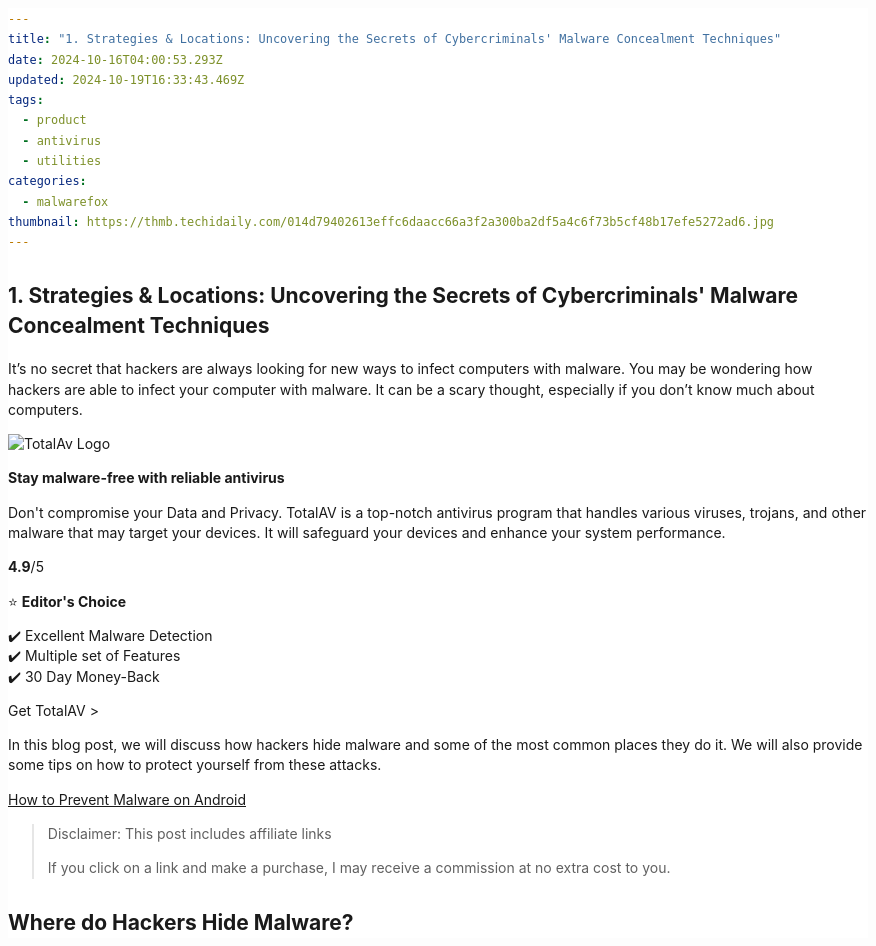 ```yaml
---
title: "1. Strategies & Locations: Uncovering the Secrets of Cybercriminals' Malware Concealment Techniques"
date: 2024-10-16T04:00:53.293Z
updated: 2024-10-19T16:33:43.469Z
tags:
  - product
  - antivirus
  - utilities
categories:
  - malwarefox
thumbnail: https://thmb.techidaily.com/014d79402613effc6daacc66a3f2a300ba2df5a4c6f73b5cf48b17efe5272ad6.jpg
---
```


## 1. Strategies & Locations: Uncovering the Secrets of Cybercriminals' Malware Concealment Techniques

It’s no secret that hackers are always looking for new ways to infect computers with malware. You may be wondering how hackers are able to infect your computer with malware. It can be a scary thought, especially if you don’t know much about computers.

![TotalAv Logo](https://www.malwarefox.com/wp-content/uploads/2024/02/totalav-svg.webp "totalav-svg")

**Stay malware-free with reliable antivirus**

Don't compromise your Data and Privacy. TotalAV is a top-notch antivirus program that handles various viruses, trojans, and other malware that may target your devices. It will safeguard your devices and enhance your system performance.

**4.9**/5

⭐ **Editor's Choice**

✔️ Excellent Malware Detection  
✔️ Multiple set of Features  
✔️ 30 Day Money-Back

[](https://tools.techidaily.com/malwarefox/products/) Get TotalAV > 

In this blog post, we will discuss how hackers hide malware and some of the most common places they do it. We will also provide some tips on how to protect yourself from these attacks.

[How to Prevent Malware on Android](https://tools.techidaily.com/malwarefox/products/)

>  Disclaimer: This post includes affiliate links
>
>  If you click on a link and make a purchase, I may receive a commission at no extra cost to you.
>

## Where do Hackers Hide Malware?

